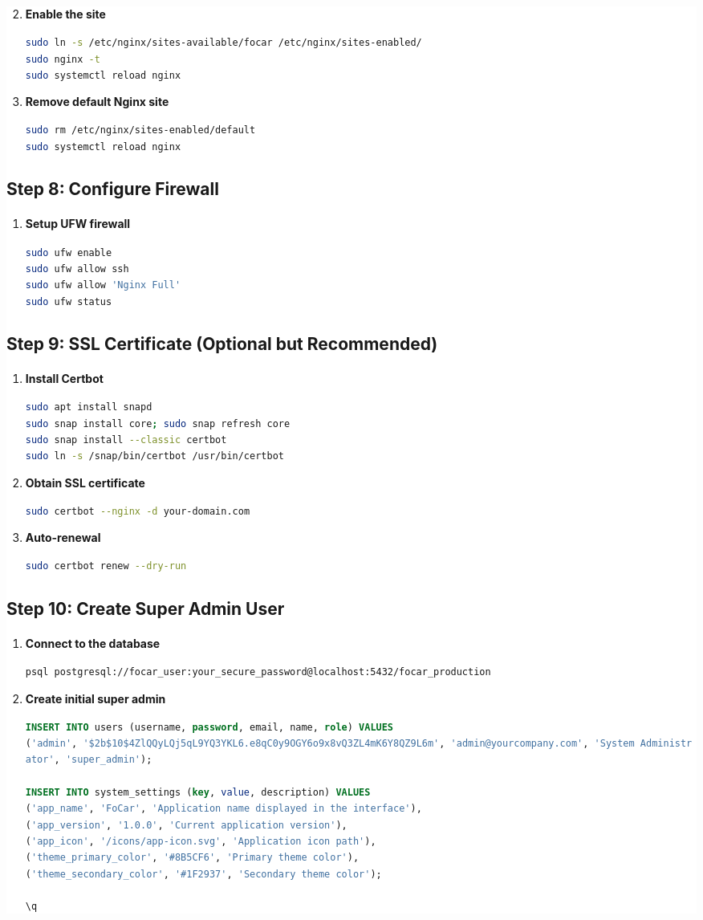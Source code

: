 2. **Enable the site**
   ```bash
   sudo ln -s /etc/nginx/sites-available/focar /etc/nginx/sites-enabled/
   sudo nginx -t
   sudo systemctl reload nginx
   ```

3. **Remove default Nginx site**
   ```bash
   sudo rm /etc/nginx/sites-enabled/default
   sudo systemctl reload nginx
   ```

## Step 8: Configure Firewall

1. **Setup UFW firewall**
   ```bash
   sudo ufw enable
   sudo ufw allow ssh
   sudo ufw allow 'Nginx Full'
   sudo ufw status
   ```

## Step 9: SSL Certificate (Optional but Recommended)

1. **Install Certbot**
   ```bash
   sudo apt install snapd
   sudo snap install core; sudo snap refresh core
   sudo snap install --classic certbot
   sudo ln -s /snap/bin/certbot /usr/bin/certbot
   ```

2. **Obtain SSL certificate**
   ```bash
   sudo certbot --nginx -d your-domain.com
   ```

3. **Auto-renewal**
   ```bash
   sudo certbot renew --dry-run
   ```

## Step 10: Create Super Admin User

1. **Connect to the database**
   ```bash
   psql postgresql://focar_user:your_secure_password@localhost:5432/focar_production
   ```

2. **Create initial super admin**
   ```sql
   INSERT INTO users (username, password, email, name, role) VALUES 
   ('admin', '$2b$10$4ZlQQyLQj5qL9YQ3YKL6.e8qC0y9OGY6o9x8vQ3ZL4mK6Y8QZ9L6m', 'admin@yourcompany.com', 'System Administrator', 'super_admin');
   
   INSERT INTO system_settings (key, value, description) VALUES 
   ('app_name', 'FoCar', 'Application name displayed in the interface'),
   ('app_version', '1.0.0', 'Current application version'),
   ('app_icon', '/icons/app-icon.svg', 'Application icon path'),
   ('theme_primary_color', '#8B5CF6', 'Primary theme color'),
   ('theme_secondary_color', '#1F2937', 'Secondary theme color');
   
   \q
   ```
